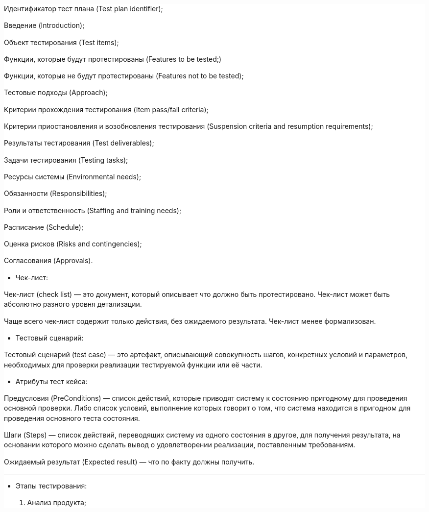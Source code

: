 Идентификатор тест плана (Test plan identifier);

Введение (Introduction);

Объект тестирования (Test items);

Функции, которые будут протестированы (Features to be tested;)

Функции, которые не будут протестированы (Features not to be tested);

Тестовые подходы (Approach);

Критерии прохождения тестирования (Item pass/fail criteria);

Критерии приостановления и возобновления тестирования (Suspension criteria and resumption requirements);

Результаты тестирования (Test deliverables);

Задачи тестирования (Testing tasks);

Ресурсы системы (Environmental needs);

Обязанности (Responsibilities);

Роли и ответственность (Staffing and training needs);

Расписание (Schedule);

Оценка рисков (Risks and contingencies);

Согласования (Approvals).

* Чек-лист:

Чек-лист (check list) — это документ, который описывает что должно быть протестировано. Чек-лист может быть абсолютно разного уровня детализации.

Чаще всего чек-лист содержит только действия, без ожидаемого результата. Чек-лист менее формализован.

* Тестовый сценарий:

Тестовый сценарий (test case) — это артефакт, описывающий совокупность шагов, конкретных условий и параметров, необходимых для проверки реализации тестируемой функции или её части.

* Атрибуты тест кейса:

Предусловия (PreConditions) — список действий, которые приводят систему к состоянию пригодному для проведения основной проверки. Либо список условий, выполнение которых говорит о том, что система находится в пригодном для проведения основного теста состояния.

Шаги (Steps) — список действий, переводящих систему из одного состояния в другое, для получения результата, на основании которого можно сделать вывод о удовлетворении реализации, поставленным требованиям.

Ожидаемый результат (Expected result) — что по факту должны получить.

***

* Этапы тестирования:

    1. Анализ продукта;
